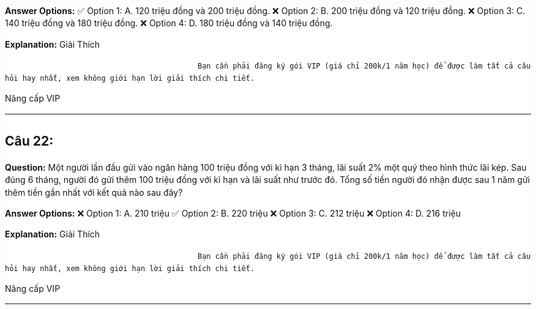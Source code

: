 **Answer Options:**
✅ Option 1: A. 120 triệu đồng và 200 triệu đồng.
❌ Option 2: B. 200 triệu đồng và 120 triệu đồng.
❌ Option 3: C. 140 triệu đồng và 180 triệu đồng.
❌ Option 4: D. 180 triệu đồng và 140 triệu đồng.

**Explanation:** Giải Thích




                                                Bạn cần phải đăng ký gói VIP (giá chỉ 200k/1 năm học) để được làm tất cả câu hỏi hay nhất, xem không giới hạn lời giải thích chi tiết.
                                            

Nâng cấp VIP

---

## Câu 22:

**Question:** Một người lần đầu gửi vào ngân hàng 100 triệu đồng với kì hạn 3 tháng, lãi suất 2% một quý theo hình thức lãi kép. Sau đúng 6 tháng, người đó gửi thêm 100 triệu đồng với kì hạn và lãi suất như trước đó. Tổng số tiền người đó nhận được sau 1 năm gửi thêm tiền gần nhất với kết quả nào sau đây?

**Answer Options:**
❌ Option 1: A. 210 triệu
✅ Option 2: B. 220 triệu
❌ Option 3: C. 212 triệu
❌ Option 4: D. 216 triệu

**Explanation:** Giải Thích




                                                Bạn cần phải đăng ký gói VIP (giá chỉ 200k/1 năm học) để được làm tất cả câu hỏi hay nhất, xem không giới hạn lời giải thích chi tiết.
                                            

Nâng cấp VIP

---

